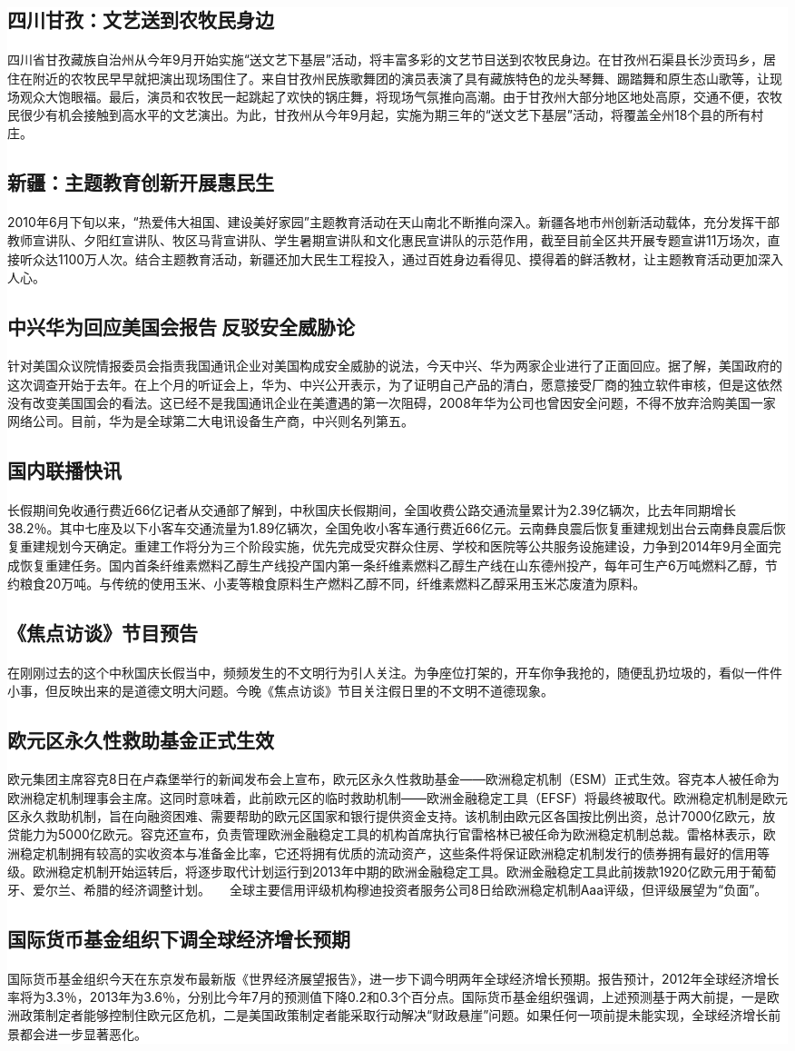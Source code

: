 
## 四川甘孜：文艺送到农牧民身边


四川省甘孜藏族自治州从今年9月开始实施“送文艺下基层”活动，将丰富多彩的文艺节目送到农牧民身边。在甘孜州石渠县长沙贡玛乡，居住在附近的农牧民早早就把演出现场围住了。来自甘孜州民族歌舞团的演员表演了具有藏族特色的龙头琴舞、踢踏舞和原生态山歌等，让现场观众大饱眼福。最后，演员和农牧民一起跳起了欢快的锅庄舞，将现场气氛推向高潮。由于甘孜州大部分地区地处高原，交通不便，农牧民很少有机会接触到高水平的文艺演出。为此，甘孜州从今年9月起，实施为期三年的“送文艺下基层”活动，将覆盖全州18个县的所有村庄。


## 新疆：主题教育创新开展惠民生


2010年6月下旬以来，“热爱伟大祖国、建设美好家园”主题教育活动在天山南北不断推向深入。新疆各地市州创新活动载体，充分发挥干部教师宣讲队、夕阳红宣讲队、牧区马背宣讲队、学生暑期宣讲队和文化惠民宣讲队的示范作用，截至目前全区共开展专题宣讲11万场次，直接听众达1100万人次。结合主题教育活动，新疆还加大民生工程投入，通过百姓身边看得见、摸得着的鲜活教材，让主题教育活动更加深入人心。


## 中兴华为回应美国会报告 反驳安全威胁论


针对美国众议院情报委员会指责我国通讯企业对美国构成安全威胁的说法，今天中兴、华为两家企业进行了正面回应。据了解，美国政府的这次调查开始于去年。在上个月的听证会上，华为、中兴公开表示，为了证明自己产品的清白，愿意接受厂商的独立软件审核，但是这依然没有改变美国国会的看法。这已经不是我国通讯企业在美遭遇的第一次阻碍，2008年华为公司也曾因安全问题，不得不放弃洽购美国一家网络公司。目前，华为是全球第二大电讯设备生产商，中兴则名列第五。


## 国内联播快讯


长假期间免收通行费近66亿记者从交通部了解到，中秋国庆长假期间，全国收费公路交通流量累计为2.39亿辆次，比去年同期增长38.2％。其中七座及以下小客车交通流量为1.89亿辆次，全国免收小客车通行费近66亿元。云南彝良震后恢复重建规划出台云南彝良震后恢复重建规划今天确定。重建工作将分为三个阶段实施，优先完成受灾群众住房、学校和医院等公共服务设施建设，力争到2014年9月全面完成恢复重建任务。国内首条纤维素燃料乙醇生产线投产国内第一条纤维素燃料乙醇生产线在山东德州投产，每年可生产6万吨燃料乙醇，节约粮食20万吨。与传统的使用玉米、小麦等粮食原料生产燃料乙醇不同，纤维素燃料乙醇采用玉米芯废渣为原料。


## 《焦点访谈》节目预告


在刚刚过去的这个中秋国庆长假当中，频频发生的不文明行为引人关注。为争座位打架的，开车你争我抢的，随便乱扔垃圾的，看似一件件小事，但反映出来的是道德文明大问题。今晚《焦点访谈》节目关注假日里的不文明不道德现象。


## 欧元区永久性救助基金正式生效


欧元集团主席容克8日在卢森堡举行的新闻发布会上宣布，欧元区永久性救助基金——欧洲稳定机制（ESM）正式生效。容克本人被任命为欧洲稳定机制理事会主席。这同时意味着，此前欧元区的临时救助机制——欧洲金融稳定工具（EFSF）将最终被取代。欧洲稳定机制是欧元区永久救助机制，旨在向融资困难、需要帮助的欧元区国家和银行提供资金支持。该机制由欧元区各国按比例出资，总计7000亿欧元，放贷能力为5000亿欧元。容克还宣布，负责管理欧洲金融稳定工具的机构首席执行官雷格林已被任命为欧洲稳定机制总裁。雷格林表示，欧洲稳定机制拥有较高的实收资本与准备金比率，它还将拥有优质的流动资产，这些条件将保证欧洲稳定机制发行的债券拥有最好的信用等级。欧洲稳定机制开始运转后，将逐步取代计划运行到2013年中期的欧洲金融稳定工具。欧洲金融稳定工具此前拨款1920亿欧元用于葡萄牙、爱尔兰、希腊的经济调整计划。　　全球主要信用评级机构穆迪投资者服务公司8日给欧洲稳定机制Aaa评级，但评级展望为“负面”。


## 国际货币基金组织下调全球经济增长预期


国际货币基金组织今天在东京发布最新版《世界经济展望报告》，进一步下调今明两年全球经济增长预期。报告预计，2012年全球经济增长率将为3.3％，2013年为3.6％，分别比今年7月的预测值下降0.2和0.3个百分点。国际货币基金组织强调，上述预测基于两大前提，一是欧洲政策制定者能够控制住欧元区危机，二是美国政策制定者能采取行动解决“财政悬崖”问题。如果任何一项前提未能实现，全球经济增长前景都会进一步显著恶化。
